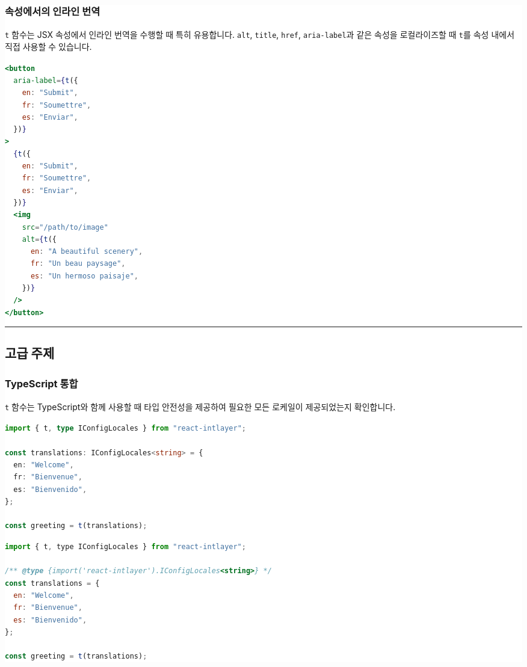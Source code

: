 
### 속성에서의 인라인 번역

`t` 함수는 JSX 속성에서 인라인 번역을 수행할 때 특히 유용합니다. `alt`, `title`, `href`, `aria-label`과 같은 속성을 로컬라이즈할 때 `t`를 속성 내에서 직접 사용할 수 있습니다.

```jsx
<button
  aria-label={t({
    en: "Submit",
    fr: "Soumettre",
    es: "Enviar",
  })}
>
  {t({
    en: "Submit",
    fr: "Soumettre",
    es: "Enviar",
  })}
  <img
    src="/path/to/image"
    alt={t({
      en: "A beautiful scenery",
      fr: "Un beau paysage",
      es: "Un hermoso paisaje",
    })}
  />
</button>
```

---

## 고급 주제

### TypeScript 통합

`t` 함수는 TypeScript와 함께 사용할 때 타입 안전성을 제공하여 필요한 모든 로케일이 제공되었는지 확인합니다.

```typescript codeFormat="typescript"
import { t, type IConfigLocales } from "react-intlayer";

const translations: IConfigLocales<string> = {
  en: "Welcome",
  fr: "Bienvenue",
  es: "Bienvenido",
};

const greeting = t(translations);
```

```javascript codeFormat="esm"
import { t, type IConfigLocales } from "react-intlayer";

/** @type {import('react-intlayer').IConfigLocales<string>} */
const translations = {
  en: "Welcome",
  fr: "Bienvenue",
  es: "Bienvenido",
};

const greeting = t(translations);
```
